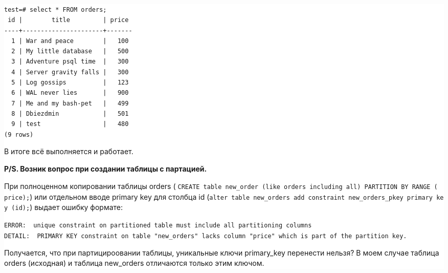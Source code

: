     test=# select * FROM orders;
     id |        title         | price
    ----+----------------------+-------
      1 | War and peace        |   100
      2 | My little database   |   500
      3 | Adventure psql time  |   300
      4 | Server gravity falls |   300
      5 | Log gossips          |   123
      6 | WAL never lies       |   900
      7 | Me and my bash-pet   |   499
      8 | Dbiezdmin            |   501
      9 | test                 |   480
    (9 rows)

В итоге всё выполняется и работает.

**P/S. Возник вопрос при создании таблицы с партацией.** 

При полноценном копировании таблицы orders ( `CREATE table new_order (like orders including all) PARTITION BY RANGE ( price);`) или отдельном вводе primary key для столбца id (`alter table new_orders add constraint new_orders_pkey primary key (id);`) 
выдает ошибку формате:

    ERROR:  unique constraint on partitioned table must include all partitioning columns
    DETAIL:  PRIMARY KEY constraint on table "new_orders" lacks column "price" which is part of the partition key.

Получается, что при партицироовании таблицы, уникальные ключи primary_key перенести нельзя? В моем случае таблица orders (исходная) и таблица new_orders отличаются только этим ключом.
